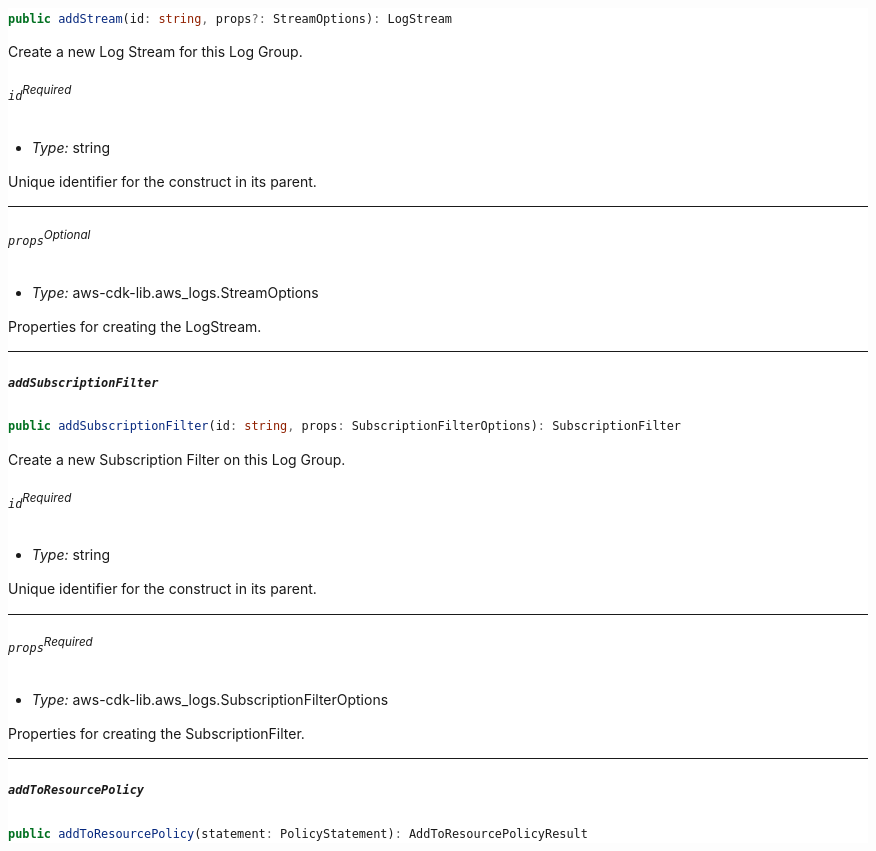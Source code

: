 ```typescript
public addStream(id: string, props?: StreamOptions): LogStream
```

Create a new Log Stream for this Log Group.

###### `id`<sup>Required</sup> <a name="id" id="saas-on-aws-cdk.SoaLogGroup.addStream.parameter.id"></a>

- *Type:* string

Unique identifier for the construct in its parent.

---

###### `props`<sup>Optional</sup> <a name="props" id="saas-on-aws-cdk.SoaLogGroup.addStream.parameter.props"></a>

- *Type:* aws-cdk-lib.aws_logs.StreamOptions

Properties for creating the LogStream.

---

##### `addSubscriptionFilter` <a name="addSubscriptionFilter" id="saas-on-aws-cdk.SoaLogGroup.addSubscriptionFilter"></a>

```typescript
public addSubscriptionFilter(id: string, props: SubscriptionFilterOptions): SubscriptionFilter
```

Create a new Subscription Filter on this Log Group.

###### `id`<sup>Required</sup> <a name="id" id="saas-on-aws-cdk.SoaLogGroup.addSubscriptionFilter.parameter.id"></a>

- *Type:* string

Unique identifier for the construct in its parent.

---

###### `props`<sup>Required</sup> <a name="props" id="saas-on-aws-cdk.SoaLogGroup.addSubscriptionFilter.parameter.props"></a>

- *Type:* aws-cdk-lib.aws_logs.SubscriptionFilterOptions

Properties for creating the SubscriptionFilter.

---

##### `addToResourcePolicy` <a name="addToResourcePolicy" id="saas-on-aws-cdk.SoaLogGroup.addToResourcePolicy"></a>

```typescript
public addToResourcePolicy(statement: PolicyStatement): AddToResourcePolicyResult
```
